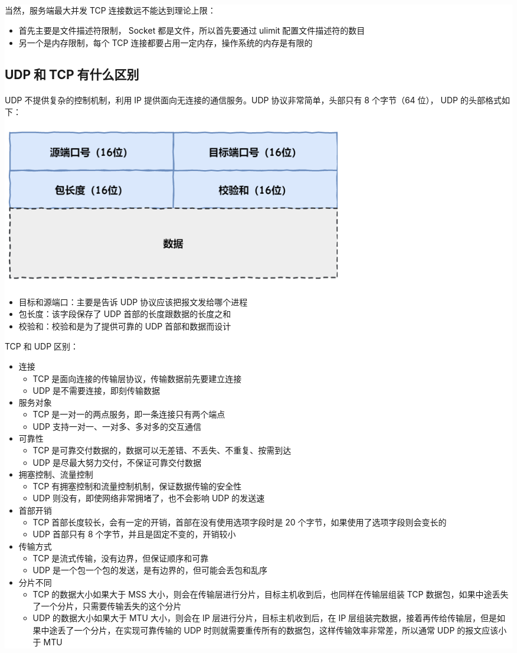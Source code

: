 当然，服务端最⼤并发 TCP 连接数远不能达到理论上限：

- ⾸先主要是⽂件描述符限制， Socket 都是⽂件，所以⾸先要通过 ulimit 配置⽂件描述符的数⽬  
- 另⼀个是内存限制，每个 TCP 连接都要占⽤⼀定内存，操作系统的内存是有限的  

## UDP 和 TCP 有什么区别  

UDP 不提供复杂的控制机制，利⽤ IP 提供⾯向⽆连接的通信服务。UDP 协议⾮常简单，头部只有 8 个字节（64 位）， UDP 的头部格式如下：   

![](./img/udp_header.png)

- ⽬标和源端⼝：主要是告诉 UDP 协议应该把报⽂发给哪个进程
- 包⻓度：该字段保存了 UDP ⾸部的⻓度跟数据的⻓度之和
- 校验和：校验和是为了提供可靠的 UDP ⾸部和数据⽽设计  

TCP 和 UDP 区别：

- 连接  
  - TCP 是⾯向连接的传输层协议，传输数据前先要建⽴连接  
  - UDP 是不需要连接，即刻传输数据  
- 服务对象  
  - TCP 是⼀对⼀的两点服务，即⼀条连接只有两个端点  
  - UDP ⽀持⼀对⼀、⼀对多、多对多的交互通信  
- 可靠性
  - TCP 是可靠交付数据的，数据可以⽆差错、不丢失、不重复、按需到达  
  - UDP 是尽最⼤努⼒交付，不保证可靠交付数据  
- 拥塞控制、流量控制  
  - TCP 有拥塞控制和流量控制机制，保证数据传输的安全性  
  - UDP 则没有，即使⽹络⾮常拥堵了，也不会影响 UDP 的发送速  
- ⾸部开销  
  - TCP ⾸部⻓度较⻓，会有⼀定的开销，⾸部在没有使⽤选项字段时是 20 个字节，如果使⽤了选项字段则会变⻓的
  - UDP ⾸部只有 8 个字节，并且是固定不变的，开销较⼩  
- 传输⽅式  
  - TCP 是流式传输，没有边界，但保证顺序和可靠  
  - UDP 是⼀个包⼀个包的发送，是有边界的，但可能会丢包和乱序  
- 分⽚不同  
  - TCP 的数据⼤⼩如果⼤于 MSS ⼤⼩，则会在传输层进⾏分⽚，⽬标主机收到后，也同样在传输层组装 TCP 数据包，如果中途丢失了⼀个分⽚，只需要传输丢失的这个分⽚
  - UDP 的数据⼤⼩如果⼤于 MTU ⼤⼩，则会在 IP 层进⾏分⽚，⽬标主机收到后，在 IP 层组装完数据，接着再传给传输层，但是如果中途丢了⼀个分⽚，在实现可靠传输的 UDP 时则就需要重传所有的数据包，这样传输效率⾮常差，所以通常 UDP 的报⽂应该⼩于 MTU  
